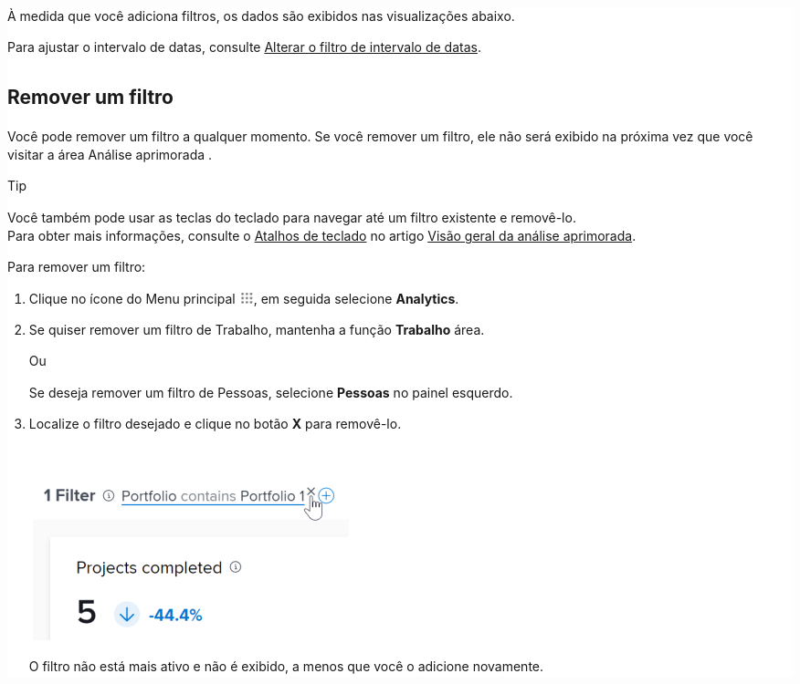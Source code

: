    À medida que você adiciona filtros, os dados são exibidos nas visualizações abaixo.

   Para ajustar o intervalo de datas, consulte [Alterar o filtro de intervalo de datas](#change-the-date-range-filter).

## Remover um filtro

Você pode remover um filtro a qualquer momento. Se você remover um filtro, ele não será exibido na próxima vez que você visitar a área Análise aprimorada .

>[!TIP]
>
>Você também pode usar as teclas do teclado para navegar até um filtro existente e removê-lo.\
>Para obter mais informações, consulte o [Atalhos de teclado](../enhanced-analytics/enhanced-analytics-overview.md#keyboard) no artigo [Visão geral da análise aprimorada](../enhanced-analytics/enhanced-analytics-overview.md).

Para remover um filtro:

1. Clique no ícone do Menu principal ![](assets/main-menu-icon-16x12.png), em seguida selecione **Analytics**.
1. Se quiser remover um filtro de Trabalho, mantenha a função **Trabalho** área.

   Ou

   Se deseja remover um filtro de Pessoas, selecione **Pessoas** no painel esquerdo.

1. Localize o filtro desejado e clique no botão **X** para removê-lo.

   ![](assets/remove-filter-350x213.png)

   O filtro não está mais ativo e não é exibido, a menos que você o adicione novamente.
